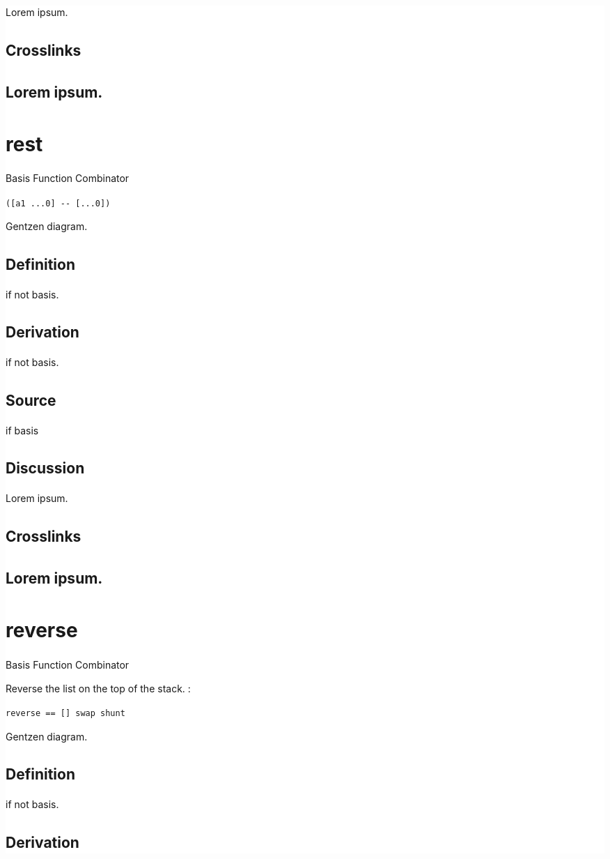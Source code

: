 Lorem ipsum.

## Crosslinks

Lorem ipsum.
------------------------------------------------------------------------

# rest

Basis Function Combinator

    ([a1 ...0] -- [...0])

Gentzen diagram.

## Definition

if not basis.

## Derivation

if not basis.

## Source

if basis

## Discussion

Lorem ipsum.

## Crosslinks

Lorem ipsum.
------------------------------------------------------------------------

# reverse

Basis Function Combinator

Reverse the list on the top of the stack. :

    reverse == [] swap shunt

Gentzen diagram.

## Definition

if not basis.

## Derivation
